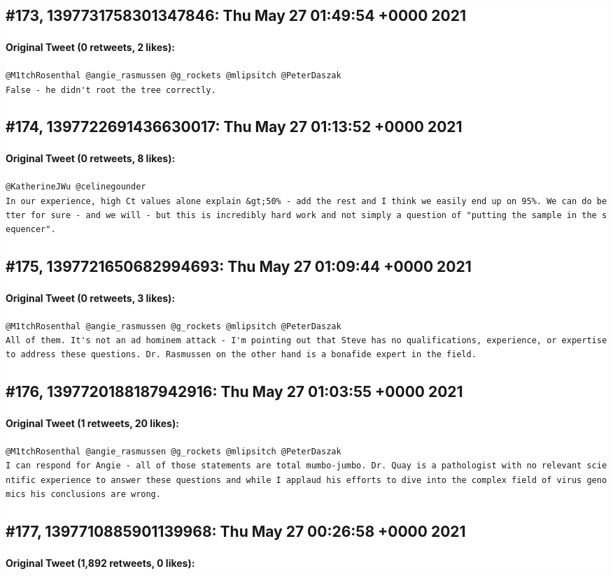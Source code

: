 ## #173, 1397731758301347846: Thu May 27 01:49:54 +0000 2021

#### Original Tweet (0 retweets, 2 likes):

```
@M1tchRosenthal @angie_rasmussen @g_rockets @mlipsitch @PeterDaszak 
False - he didn't root the tree correctly.
```

## #174, 1397722691436630017: Thu May 27 01:13:52 +0000 2021

#### Original Tweet (0 retweets, 8 likes):

```
@KatherineJWu @celinegounder 
In our experience, high Ct values alone explain &gt;50% - add the rest and I think we easily end up on 95%. We can do better for sure - and we will - but this is incredibly hard work and not simply a question of "putting the sample in the sequencer".
```

## #175, 1397721650682994693: Thu May 27 01:09:44 +0000 2021

#### Original Tweet (0 retweets, 3 likes):

```
@M1tchRosenthal @angie_rasmussen @g_rockets @mlipsitch @PeterDaszak 
All of them. It's not an ad hominem attack - I'm pointing out that Steve has no qualifications, experience, or expertise to address these questions. Dr. Rasmussen on the other hand is a bonafide expert in the field.
```

## #176, 1397720188187942916: Thu May 27 01:03:55 +0000 2021

#### Original Tweet (1 retweets, 20 likes):

```
@M1tchRosenthal @angie_rasmussen @g_rockets @mlipsitch @PeterDaszak 
I can respond for Angie - all of those statements are total mumbo-jumbo. Dr. Quay is a pathologist with no relevant scientific experience to answer these questions and while I applaud his efforts to dive into the complex field of virus genomics his conclusions are wrong.
```

## #177, 1397710885901139968: Thu May 27 00:26:58 +0000 2021

#### Original Tweet (1,892 retweets, 0 likes):
